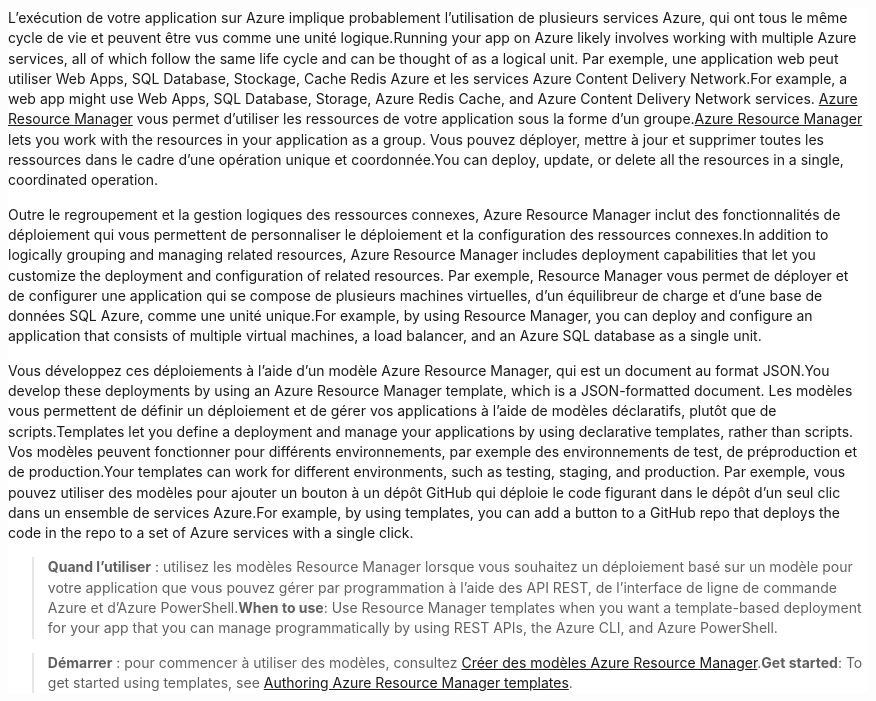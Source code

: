 <span data-ttu-id="38b7a-292">L’exécution de votre application sur Azure implique probablement l’utilisation de plusieurs services Azure, qui ont tous le même cycle de vie et peuvent être vus comme une unité logique.</span><span class="sxs-lookup"><span data-stu-id="38b7a-292">Running your app on Azure likely involves working with multiple Azure services, all of which follow the same life cycle and can be thought of as a logical unit.</span></span> <span data-ttu-id="38b7a-293">Par exemple, une application web peut utiliser Web Apps, SQL Database, Stockage, Cache Redis Azure et les services Azure Content Delivery Network.</span><span class="sxs-lookup"><span data-stu-id="38b7a-293">For example, a web app might use Web Apps, SQL Database, Storage, Azure Redis Cache, and Azure Content Delivery Network services.</span></span> <span data-ttu-id="38b7a-294">[Azure Resource Manager](../../azure-resource-manager/resource-group-overview.md) vous permet d’utiliser les ressources de votre application sous la forme d’un groupe.</span><span class="sxs-lookup"><span data-stu-id="38b7a-294">[Azure Resource Manager](../../azure-resource-manager/resource-group-overview.md) lets you work with the resources in your application as a group.</span></span> <span data-ttu-id="38b7a-295">Vous pouvez déployer, mettre à jour et supprimer toutes les ressources dans le cadre d’une opération unique et coordonnée.</span><span class="sxs-lookup"><span data-stu-id="38b7a-295">You can deploy, update, or delete all the resources in a single, coordinated operation.</span></span>

<span data-ttu-id="38b7a-296">Outre le regroupement et la gestion logiques des ressources connexes, Azure Resource Manager inclut des fonctionnalités de déploiement qui vous permettent de personnaliser le déploiement et la configuration des ressources connexes.</span><span class="sxs-lookup"><span data-stu-id="38b7a-296">In addition to logically grouping and managing related resources, Azure Resource Manager includes deployment capabilities that let you customize the deployment and configuration of related resources.</span></span> <span data-ttu-id="38b7a-297">Par exemple, Resource Manager vous permet de déployer et de configurer une application qui se compose de plusieurs machines virtuelles, d’un équilibreur de charge et d’une base de données SQL Azure, comme une unité unique.</span><span class="sxs-lookup"><span data-stu-id="38b7a-297">For example, by using Resource Manager, you can deploy and configure an application that consists of multiple virtual machines, a load balancer, and an Azure SQL database as a single unit.</span></span>

<span data-ttu-id="38b7a-298">Vous développez ces déploiements à l’aide d’un modèle Azure Resource Manager, qui est un document au format JSON.</span><span class="sxs-lookup"><span data-stu-id="38b7a-298">You develop these deployments by using an Azure Resource Manager template, which is a JSON-formatted document.</span></span> <span data-ttu-id="38b7a-299">Les modèles vous permettent de définir un déploiement et de gérer vos applications à l’aide de modèles déclaratifs, plutôt que de scripts.</span><span class="sxs-lookup"><span data-stu-id="38b7a-299">Templates let you define a deployment and manage your applications by using declarative templates, rather than scripts.</span></span> <span data-ttu-id="38b7a-300">Vos modèles peuvent fonctionner pour différents environnements, par exemple des environnements de test, de préproduction et de production.</span><span class="sxs-lookup"><span data-stu-id="38b7a-300">Your templates can work for different environments, such as testing, staging, and production.</span></span> <span data-ttu-id="38b7a-301">Par exemple, vous pouvez utiliser des modèles pour ajouter un bouton à un dépôt GitHub qui déploie le code figurant dans le dépôt d’un seul clic dans un ensemble de services Azure.</span><span class="sxs-lookup"><span data-stu-id="38b7a-301">For example, by using templates, you can add a button to a GitHub repo that deploys the code in the repo to a set of Azure services with a single click.</span></span>

><span data-ttu-id="38b7a-302">**Quand l’utiliser** : utilisez les modèles Resource Manager lorsque vous souhaitez un déploiement basé sur un modèle pour votre application que vous pouvez gérer par programmation à l’aide des API REST, de l’interface de ligne de commande Azure et d’Azure PowerShell.</span><span class="sxs-lookup"><span data-stu-id="38b7a-302">**When to use**: Use Resource Manager templates when you want a template-based deployment for your app that you can manage programmatically by using REST APIs, the Azure CLI, and Azure PowerShell.</span></span>

><span data-ttu-id="38b7a-303">**Démarrer** : pour commencer à utiliser des modèles, consultez [Créer des modèles Azure Resource Manager](../../resource-group-authoring-templates.md).</span><span class="sxs-lookup"><span data-stu-id="38b7a-303">**Get started**: To get started using templates, see [Authoring Azure Resource Manager templates](../../resource-group-authoring-templates.md).</span></span>
